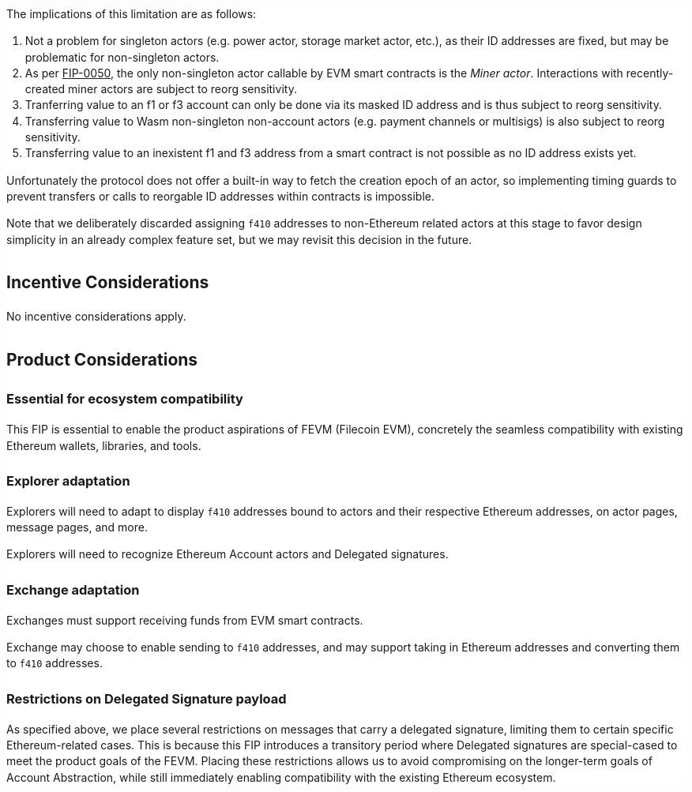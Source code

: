 The implications of this limitation are as follows:

1. Not a problem for singleton actors (e.g. power actor, storage market actor, etc.), as their ID addresses are fixed, but may be problematic for non-singleton actors.
2. As per [FIP-0050], the only non-singleton actor callable by EVM smart contracts is the _Miner actor_.
  Interactions with recently-created miner actors are subject to reorg sensitivity.
3. Tranferring value to an f1 or f3 account can only be done via its masked ID address and is thus subject to reorg sensitivity.
4. Transferring value to Wasm non-singleton non-account actors (e.g. payment channels or multisigs) is also subject to reorg sensitivity.
5. Transferring value to an inexistent f1 and f3 address from a smart contract is not possible as no ID address exists yet.

Unfortunately the protocol does not offer a built-in way to fetch the creation epoch of an actor, so implementing timing guards to prevent transfers or calls to reorgable ID addresses within contracts is impossible.

Note that we deliberately discarded assigning `f410` addresses to non-Ethereum related actors at this stage to favor design simplicity in an already complex feature set, but we may revisit this decision in the future.

## Incentive Considerations

No incentive considerations apply.

## Product Considerations

### Essential for ecosystem compatibility

This FIP is essential to enable the product aspirations of FEVM (Filecoin EVM), concretely the seamless compatibility with existing Ethereum wallets, libraries, and tools.

### Explorer adaptation

Explorers will need to adapt to display `f410` addresses bound to actors and their respective Ethereum addresses, on actor pages, message pages, and more.

Explorers will need to recognize Ethereum Account actors and Delegated signatures.

### Exchange adaptation

Exchanges must support receiving funds from EVM smart contracts.

Exchange may choose to enable sending to `f410` addresses, and may support taking in Ethereum addresses and converting them to `f410` addresses.

### Restrictions on Delegated Signature payload

As specified above, we place several restrictions on messages that carry a delegated signature, limiting them to 
certain specific Ethereum-related cases. This is because this FIP introduces a transitory period where 
Delegated signatures are special-cased to meet the product goals of the FEVM. 
Placing these restrictions allows us to avoid compromising on the longer-term goals of Account Abstraction,
while still immediately enabling compatibility with the existing Ethereum ecosystem.


[`filecoin-project/builtin-actors`]: https://github.com/filecoin-project/builtin-actors
[`filecoin-project/lotus`]: https://github.com/filecoin-project/lotus
[`filecoin-project/ref-fvm`]: https://github.com/filecoin-project/ref-fvm
[Account Abstraction]: https://github.com/filecoin-project/FIPs/discussions/388
[EIP-1559 Ethereum transaction]: https://github.com/ethereum/EIPs/blob/master/EIPS/eip-1559.md
[Externally-Owned Accounts (EOAs)]: https://ethereum.org/en/developers/docs/accounts/
[FIP-0048]: https://github.com/filecoin-project/FIPs/blob/master/FIPS/fip-0048.md
[FIP-0050]: https://github.com/filecoin-project/FIPs/blob/master/FIPS/fip-0050.md
[FIP-0054]: https://github.com/filecoin-project/FIPs/pull/569
[RLP]: https://ethereum.org/en/developers/docs/data-structures-and-encoding/rlp/